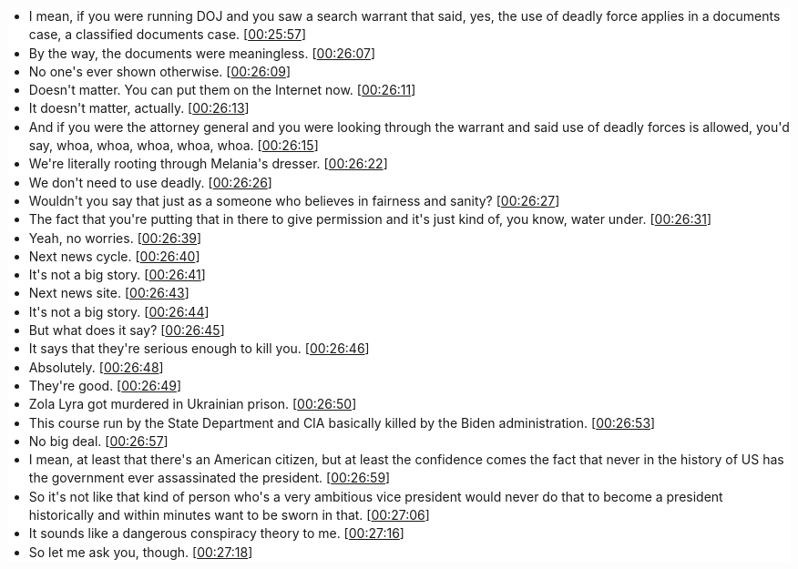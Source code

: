 *  I mean, if you were running DOJ and you saw a search warrant that said, yes, the use of deadly force applies in a documents case, a classified documents case. [[00:25:57](https://www.youtube.com/watch?v=UlpeqjOGLdo&t=1557.2s)]
*  By the way, the documents were meaningless. [[00:26:07](https://www.youtube.com/watch?v=UlpeqjOGLdo&t=1567.2s)]
*  No one's ever shown otherwise. [[00:26:09](https://www.youtube.com/watch?v=UlpeqjOGLdo&t=1569.2s)]
*  Doesn't matter. You can put them on the Internet now. [[00:26:11](https://www.youtube.com/watch?v=UlpeqjOGLdo&t=1571.2s)]
*  It doesn't matter, actually. [[00:26:13](https://www.youtube.com/watch?v=UlpeqjOGLdo&t=1573.2s)]
*  And if you were the attorney general and you were looking through the warrant and said use of deadly forces is allowed, you'd say, whoa, whoa, whoa, whoa, whoa. [[00:26:15](https://www.youtube.com/watch?v=UlpeqjOGLdo&t=1575.2s)]
*  We're literally rooting through Melania's dresser. [[00:26:22](https://www.youtube.com/watch?v=UlpeqjOGLdo&t=1582.2s)]
*  We don't need to use deadly. [[00:26:26](https://www.youtube.com/watch?v=UlpeqjOGLdo&t=1586.2s)]
*  Wouldn't you say that just as a someone who believes in fairness and sanity? [[00:26:27](https://www.youtube.com/watch?v=UlpeqjOGLdo&t=1587.2s)]
*  The fact that you're putting that in there to give permission and it's just kind of, you know, water under. [[00:26:31](https://www.youtube.com/watch?v=UlpeqjOGLdo&t=1591.2s)]
*  Yeah, no worries. [[00:26:39](https://www.youtube.com/watch?v=UlpeqjOGLdo&t=1599.2s)]
*  Next news cycle. [[00:26:40](https://www.youtube.com/watch?v=UlpeqjOGLdo&t=1600.2s)]
*  It's not a big story. [[00:26:41](https://www.youtube.com/watch?v=UlpeqjOGLdo&t=1601.2s)]
*  Next news site. [[00:26:43](https://www.youtube.com/watch?v=UlpeqjOGLdo&t=1603.2s)]
*  It's not a big story. [[00:26:44](https://www.youtube.com/watch?v=UlpeqjOGLdo&t=1604.2s)]
*  But what does it say? [[00:26:45](https://www.youtube.com/watch?v=UlpeqjOGLdo&t=1605.2s)]
*  It says that they're serious enough to kill you. [[00:26:46](https://www.youtube.com/watch?v=UlpeqjOGLdo&t=1606.2s)]
*  Absolutely. [[00:26:48](https://www.youtube.com/watch?v=UlpeqjOGLdo&t=1608.2s)]
*  They're good. [[00:26:49](https://www.youtube.com/watch?v=UlpeqjOGLdo&t=1609.2s)]
*  Zola Lyra got murdered in Ukrainian prison. [[00:26:50](https://www.youtube.com/watch?v=UlpeqjOGLdo&t=1610.2s)]
*  This course run by the State Department and CIA basically killed by the Biden administration. [[00:26:53](https://www.youtube.com/watch?v=UlpeqjOGLdo&t=1613.2s)]
*  No big deal. [[00:26:57](https://www.youtube.com/watch?v=UlpeqjOGLdo&t=1617.2s)]
*  I mean, at least that there's an American citizen, but at least the confidence comes the fact that never in the history of US has the government ever assassinated the president. [[00:26:59](https://www.youtube.com/watch?v=UlpeqjOGLdo&t=1619.2s)]
*  So it's not like that kind of person who's a very ambitious vice president would never do that to become a president historically and within minutes want to be sworn in that. [[00:27:06](https://www.youtube.com/watch?v=UlpeqjOGLdo&t=1626.2s)]
*  It sounds like a dangerous conspiracy theory to me. [[00:27:16](https://www.youtube.com/watch?v=UlpeqjOGLdo&t=1636.2s)]
*  So let me ask you, though. [[00:27:18](https://www.youtube.com/watch?v=UlpeqjOGLdo&t=1638.2s)]
